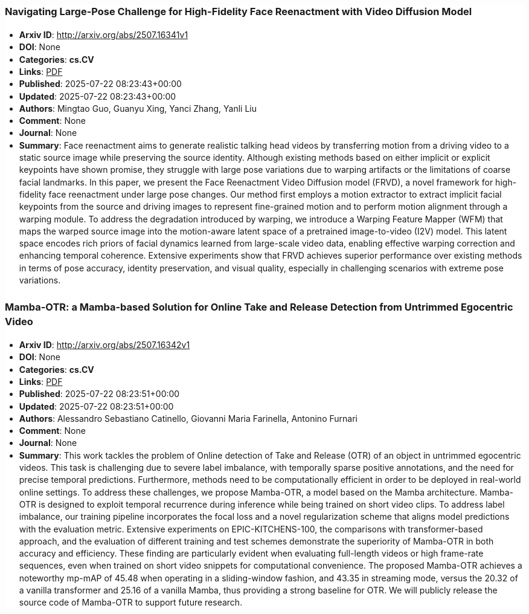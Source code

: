 

### Navigating Large-Pose Challenge for High-Fidelity Face Reenactment with Video Diffusion Model
- **Arxiv ID**: http://arxiv.org/abs/2507.16341v1
- **DOI**: None
- **Categories**: **cs.CV**
- **Links**: [PDF](http://arxiv.org/pdf/2507.16341v1)
- **Published**: 2025-07-22 08:23:43+00:00
- **Updated**: 2025-07-22 08:23:43+00:00
- **Authors**: Mingtao Guo, Guanyu Xing, Yanci Zhang, Yanli Liu
- **Comment**: None
- **Journal**: None
- **Summary**: Face reenactment aims to generate realistic talking head videos by transferring motion from a driving video to a static source image while preserving the source identity. Although existing methods based on either implicit or explicit keypoints have shown promise, they struggle with large pose variations due to warping artifacts or the limitations of coarse facial landmarks. In this paper, we present the Face Reenactment Video Diffusion model (FRVD), a novel framework for high-fidelity face reenactment under large pose changes. Our method first employs a motion extractor to extract implicit facial keypoints from the source and driving images to represent fine-grained motion and to perform motion alignment through a warping module. To address the degradation introduced by warping, we introduce a Warping Feature Mapper (WFM) that maps the warped source image into the motion-aware latent space of a pretrained image-to-video (I2V) model. This latent space encodes rich priors of facial dynamics learned from large-scale video data, enabling effective warping correction and enhancing temporal coherence. Extensive experiments show that FRVD achieves superior performance over existing methods in terms of pose accuracy, identity preservation, and visual quality, especially in challenging scenarios with extreme pose variations.



### Mamba-OTR: a Mamba-based Solution for Online Take and Release Detection from Untrimmed Egocentric Video
- **Arxiv ID**: http://arxiv.org/abs/2507.16342v1
- **DOI**: None
- **Categories**: **cs.CV**
- **Links**: [PDF](http://arxiv.org/pdf/2507.16342v1)
- **Published**: 2025-07-22 08:23:51+00:00
- **Updated**: 2025-07-22 08:23:51+00:00
- **Authors**: Alessandro Sebastiano Catinello, Giovanni Maria Farinella, Antonino Furnari
- **Comment**: None
- **Journal**: None
- **Summary**: This work tackles the problem of Online detection of Take and Release (OTR) of an object in untrimmed egocentric videos. This task is challenging due to severe label imbalance, with temporally sparse positive annotations, and the need for precise temporal predictions. Furthermore, methods need to be computationally efficient in order to be deployed in real-world online settings. To address these challenges, we propose Mamba-OTR, a model based on the Mamba architecture. Mamba-OTR is designed to exploit temporal recurrence during inference while being trained on short video clips. To address label imbalance, our training pipeline incorporates the focal loss and a novel regularization scheme that aligns model predictions with the evaluation metric. Extensive experiments on EPIC-KITCHENS-100, the comparisons with transformer-based approach, and the evaluation of different training and test schemes demonstrate the superiority of Mamba-OTR in both accuracy and efficiency. These finding are particularly evident when evaluating full-length videos or high frame-rate sequences, even when trained on short video snippets for computational convenience. The proposed Mamba-OTR achieves a noteworthy mp-mAP of 45.48 when operating in a sliding-window fashion, and 43.35 in streaming mode, versus the 20.32 of a vanilla transformer and 25.16 of a vanilla Mamba, thus providing a strong baseline for OTR. We will publicly release the source code of Mamba-OTR to support future research.
